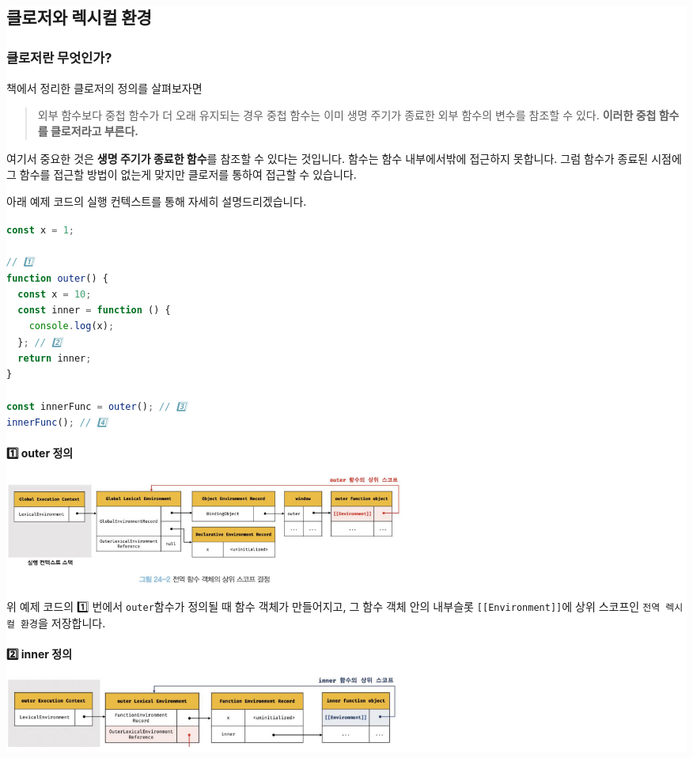 ## 클로저와 렉시컬 환경

### 클로저란 무엇인가?

책에서 정리한 클로저의 정의를 살펴보자면

> 외부 함수보다 중첩 함수가 더 오래 유지되는 경우 중첩 함수는 이미 생명 주기가 종료한 외부 함수의 변수를 참조할 수 있다. **이러한 중첩 함수를 클로저라고 부른다.**

여기서 중요한 것은 **생명 주기가 종료한 함수**를 참조할 수 있다는 것입니다.
함수는 함수 내부에서밖에 접근하지 못합니다. 그럼 함수가 종료된 시점에 그 함수를 접근할 방법이 없는게 맞지만 클로저를 통하여 접근할 수 있습니다.

아래 예제 코드의 실행 컨텍스트를 통해 자세히 설명드리겠습니다.

```js
const x = 1;

// 1️⃣
function outer() {
  const x = 10;
  const inner = function () {
    console.log(x);
  }; // 2️⃣
  return inner;
}

const innerFunc = outer(); // 3️⃣
innerFunc(); // 4️⃣
```

#### 1️⃣ outer 정의

<img src="images/클로저 2.png" width="500" />

위 예제 코드의 1️⃣ 번에서 `outer`함수가 정의될 때 함수 객체가 만들어지고, 그 함수 객체 안의 내부슬롯 `[[Environment]]`에 상위 스코프인 `전역 렉시컬 환경`을 저장합니다.

#### 2️⃣ inner 정의

<img src="images/클로저 3.png" width="500" />
